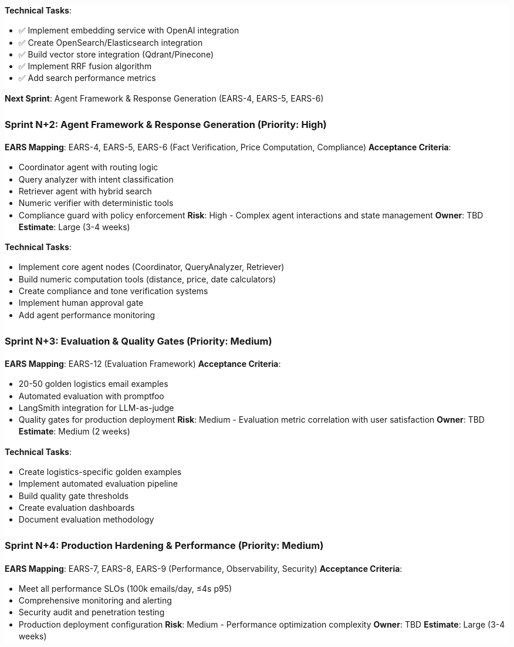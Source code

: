 **Technical Tasks**:
- ✅ Implement embedding service with OpenAI integration
- ✅ Create OpenSearch/Elasticsearch integration
- ✅ Build vector store integration (Qdrant/Pinecone)
- ✅ Implement RRF fusion algorithm
- ✅ Add search performance metrics

**Next Sprint**: Agent Framework & Response Generation (EARS-4, EARS-5, EARS-6)

### Sprint N+2: Agent Framework & Response Generation (Priority: High)
**EARS Mapping**: EARS-4, EARS-5, EARS-6 (Fact Verification, Price Computation, Compliance)
**Acceptance Criteria**:
- Coordinator agent with routing logic
- Query analyzer with intent classification
- Retriever agent with hybrid search
- Numeric verifier with deterministic tools
- Compliance guard with policy enforcement
**Risk**: High - Complex agent interactions and state management
**Owner**: TBD
**Estimate**: Large (3-4 weeks)

**Technical Tasks**:
- Implement core agent nodes (Coordinator, QueryAnalyzer, Retriever)
- Build numeric computation tools (distance, price, date calculators)
- Create compliance and tone verification systems
- Implement human approval gate
- Add agent performance monitoring

### Sprint N+3: Evaluation & Quality Gates (Priority: Medium)
**EARS Mapping**: EARS-12 (Evaluation Framework)
**Acceptance Criteria**:
- 20-50 golden logistics email examples
- Automated evaluation with promptfoo
- LangSmith integration for LLM-as-judge
- Quality gates for production deployment
**Risk**: Medium - Evaluation metric correlation with user satisfaction
**Owner**: TBD
**Estimate**: Medium (2 weeks)

**Technical Tasks**:
- Create logistics-specific golden examples
- Implement automated evaluation pipeline
- Build quality gate thresholds
- Create evaluation dashboards
- Document evaluation methodology

### Sprint N+4: Production Hardening & Performance (Priority: Medium)
**EARS Mapping**: EARS-7, EARS-8, EARS-9 (Performance, Observability, Security)
**Acceptance Criteria**:
- Meet all performance SLOs (100k emails/day, ≤4s p95)
- Comprehensive monitoring and alerting
- Security audit and penetration testing
- Production deployment configuration
**Risk**: Medium - Performance optimization complexity
**Owner**: TBD
**Estimate**: Large (3-4 weeks)
